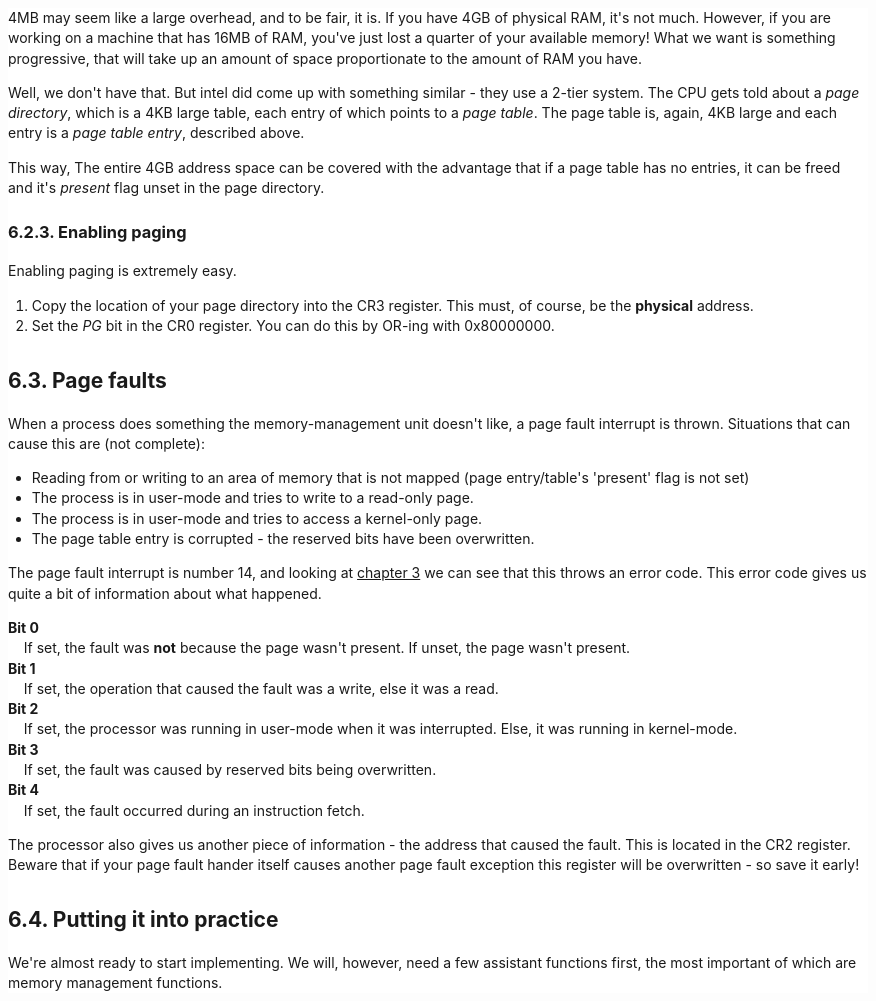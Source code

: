 4MB may seem like a large overhead, and to be fair, it is. If you have 4GB of physical RAM, it's not much. However, if you are working on a machine that has 16MB of RAM, you've just lost a quarter of your available memory! What we want is something progressive, that will take up an amount of space proportionate to the amount of RAM you have.

Well, we don't have that. But intel did come up with something similar - they use a 2-tier system. The CPU gets told about a _page directory_, which is a 4KB large table, each entry of which points to a _page table_. The page table is, again, 4KB large and each entry is a _page table entry_, described above.

This way, The entire 4GB address space can be covered with the advantage that if a page table has no entries, it can be freed and it's _present_ flag unset in the page directory.

### 6.2.3\. Enabling paging

Enabling paging is extremely easy.

1.  Copy the location of your page directory into the CR3 register. This must, of course, be the **physical** address.
2.  Set the _PG_ bit in the CR0 register. You can do this by OR-ing with 0x80000000.

## 6.3\. Page faults

When a process does something the memory-management unit doesn't like, a page fault interrupt is thrown. Situations that can cause this are (not complete):

*   Reading from or writing to an area of memory that is not mapped (page entry/table's 'present' flag is not set)
*   The process is in user-mode and tries to write to a read-only page.
*   The process is in user-mode and tries to access a kernel-only page.
*   The page table entry is corrupted - the reserved bits have been overwritten.

The page fault interrupt is number 14, and looking at [chapter 3](3.) we can see that this throws an error code. This error code gives us quite a bit of information about what happened.

**Bit 0**  
    If set, the fault was **not** because the page wasn't present. If unset, the page wasn't present.  
**Bit 1**  
    If set, the operation that caused the fault was a write, else it was a read.  
**Bit 2**  
    If set, the processor was running in user-mode when it was interrupted. Else, it was running in kernel-mode.  
**Bit 3**  
    If set, the fault was caused by reserved bits being overwritten.  
**Bit 4**  
    If set, the fault occurred during an instruction fetch.  

The processor also gives us another piece of information - the address that caused the fault. This is located in the CR2 register. Beware that if your page fault hander itself causes another page fault exception this register will be overwritten - so save it early!

## 6.4\. Putting it into practice

We're almost ready to start implementing. We will, however, need a few assistant functions first, the most important of which are memory management functions.
